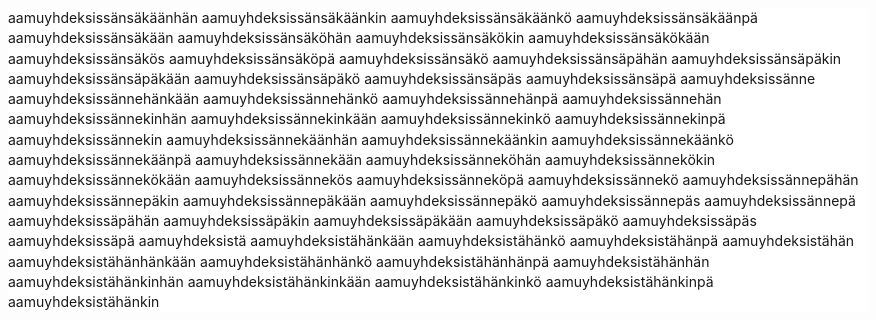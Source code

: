 aamuyhdeksissänsäkäänhän
aamuyhdeksissänsäkäänkin
aamuyhdeksissänsäkäänkö
aamuyhdeksissänsäkäänpä
aamuyhdeksissänsäkään
aamuyhdeksissänsäköhän
aamuyhdeksissänsäkökin
aamuyhdeksissänsäkökään
aamuyhdeksissänsäkös
aamuyhdeksissänsäköpä
aamuyhdeksissänsäkö
aamuyhdeksissänsäpähän
aamuyhdeksissänsäpäkin
aamuyhdeksissänsäpäkään
aamuyhdeksissänsäpäkö
aamuyhdeksissänsäpäs
aamuyhdeksissänsäpä
aamuyhdeksissänne
aamuyhdeksissännehänkään
aamuyhdeksissännehänkö
aamuyhdeksissännehänpä
aamuyhdeksissännehän
aamuyhdeksissännekinhän
aamuyhdeksissännekinkään
aamuyhdeksissännekinkö
aamuyhdeksissännekinpä
aamuyhdeksissännekin
aamuyhdeksissännekäänhän
aamuyhdeksissännekäänkin
aamuyhdeksissännekäänkö
aamuyhdeksissännekäänpä
aamuyhdeksissännekään
aamuyhdeksissänneköhän
aamuyhdeksissännekökin
aamuyhdeksissännekökään
aamuyhdeksissännekös
aamuyhdeksissänneköpä
aamuyhdeksissännekö
aamuyhdeksissännepähän
aamuyhdeksissännepäkin
aamuyhdeksissännepäkään
aamuyhdeksissännepäkö
aamuyhdeksissännepäs
aamuyhdeksissännepä
aamuyhdeksissäpähän
aamuyhdeksissäpäkin
aamuyhdeksissäpäkään
aamuyhdeksissäpäkö
aamuyhdeksissäpäs
aamuyhdeksissäpä
aamuyhdeksistä
aamuyhdeksistähänkään
aamuyhdeksistähänkö
aamuyhdeksistähänpä
aamuyhdeksistähän
aamuyhdeksistähänhänkään
aamuyhdeksistähänhänkö
aamuyhdeksistähänhänpä
aamuyhdeksistähänhän
aamuyhdeksistähänkinhän
aamuyhdeksistähänkinkään
aamuyhdeksistähänkinkö
aamuyhdeksistähänkinpä
aamuyhdeksistähänkin